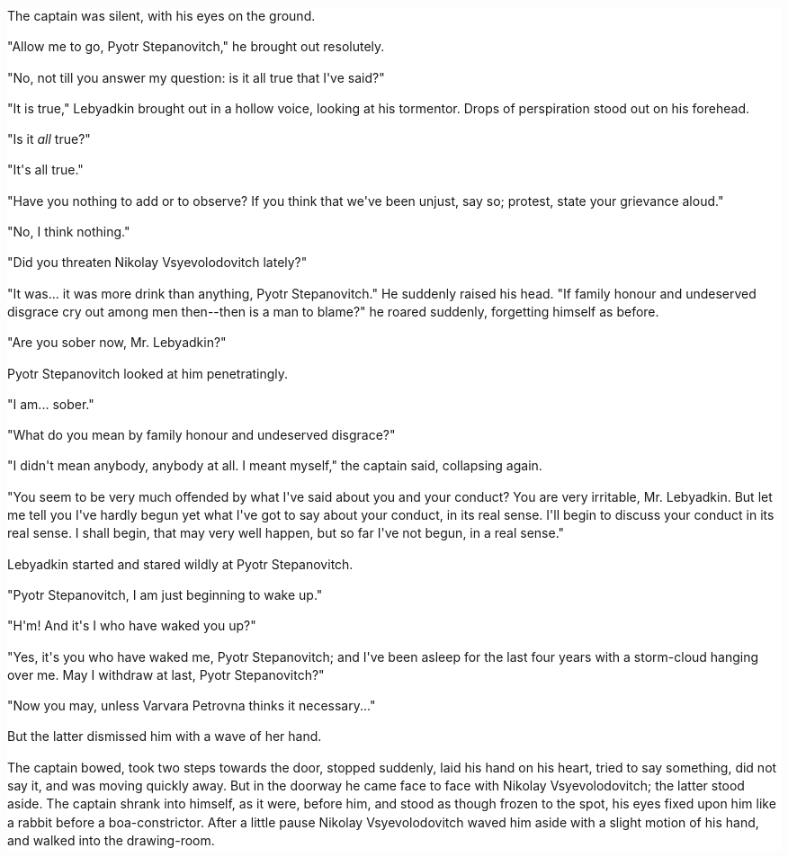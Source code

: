 The captain was silent, with his eyes on the ground.

"Allow me to go, Pyotr Stepanovitch," he brought out resolutely.

"No, not till you answer my question: is it all true that I've said?"

"It is true," Lebyadkin brought out in a hollow voice, looking at his
tormentor. Drops of perspiration stood out on his forehead.

"Is it _all_ true?"

"It's all true."

"Have you nothing to add or to observe? If you think that we've been
unjust, say so; protest, state your grievance aloud."

"No, I think nothing."

"Did you threaten Nikolay Vsyevolodovitch lately?"

"It was... it was more drink than anything, Pyotr Stepanovitch." He
suddenly raised his head. "If family honour and undeserved disgrace
cry out among men then--then is a man to blame?" he roared suddenly,
forgetting himself as before.

"Are you sober now, Mr. Lebyadkin?"

Pyotr Stepanovitch looked at him penetratingly.

"I am... sober."

"What do you mean by family honour and undeserved disgrace?"

"I didn't mean anybody, anybody at all. I meant myself," the captain
said, collapsing again.

"You seem to be very much offended by what I've said about you and your
conduct? You are very irritable, Mr. Lebyadkin. But let me tell you I've
hardly begun yet what I've got to say about your conduct, in its real
sense. I'll begin to discuss your conduct in its real sense. I shall
begin, that may very well happen, but so far I've not begun, in a real
sense."

Lebyadkin started and stared wildly at Pyotr Stepanovitch.

"Pyotr Stepanovitch, I am just beginning to wake up."

"H'm! And it's I who have waked you up?"

"Yes, it's you who have waked me, Pyotr Stepanovitch; and I've been
asleep for the last four years with a storm-cloud hanging over me. May I
withdraw at last, Pyotr Stepanovitch?"

"Now you may, unless Varvara Petrovna thinks it necessary..."

But the latter dismissed him with a wave of her hand.

The captain bowed, took two steps towards the door, stopped suddenly,
laid his hand on his heart, tried to say something, did not say it, and
was moving quickly away. But in the doorway he came face to face with
Nikolay Vsyevolodovitch; the latter stood aside. The captain shrank into
himself, as it were, before him, and stood as though frozen to the spot,
his eyes fixed upon him like a rabbit before a boa-constrictor. After
a little pause Nikolay Vsyevolodovitch waved him aside with a slight
motion of his hand, and walked into the drawing-room.
